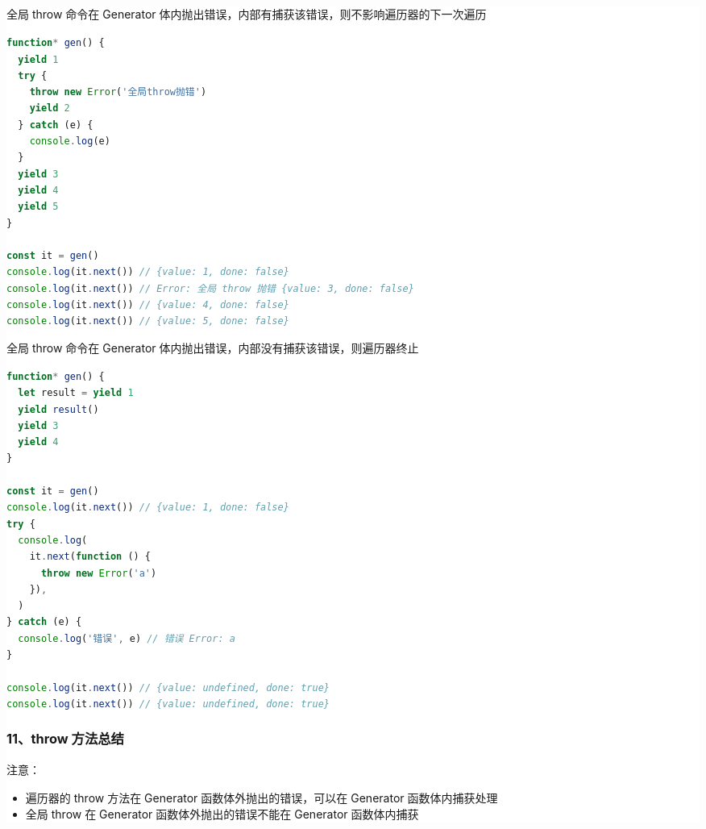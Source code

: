 全局 throw 命令在 Generator 体内抛出错误，内部有捕获该错误，则不影响遍历器的下一次遍历

```js
function* gen() {
  yield 1
  try {
    throw new Error('全局throw抛错')
    yield 2
  } catch (e) {
    console.log(e)
  }
  yield 3
  yield 4
  yield 5
}

const it = gen()
console.log(it.next()) // {value: 1, done: false}
console.log(it.next()) // Error: 全局 throw 抛错 {value: 3, done: false}
console.log(it.next()) // {value: 4, done: false}
console.log(it.next()) // {value: 5, done: false}
```

全局 throw 命令在 Generator 体内抛出错误，内部没有捕获该错误，则遍历器终止

```js
function* gen() {
  let result = yield 1
  yield result()
  yield 3
  yield 4
}

const it = gen()
console.log(it.next()) // {value: 1, done: false}
try {
  console.log(
    it.next(function () {
      throw new Error('a')
    }),
  )
} catch (e) {
  console.log('错误', e) // 错误 Error: a
}

console.log(it.next()) // {value: undefined, done: true}
console.log(it.next()) // {value: undefined, done: true}
```

### 11、throw 方法总结

注意：

- 遍历器的 throw 方法在 Generator 函数体外抛出的错误，可以在 Generator 函数体内捕获处理
- 全局 throw 在 Generator 函数体外抛出的错误不能在 Generator 函数体内捕获
